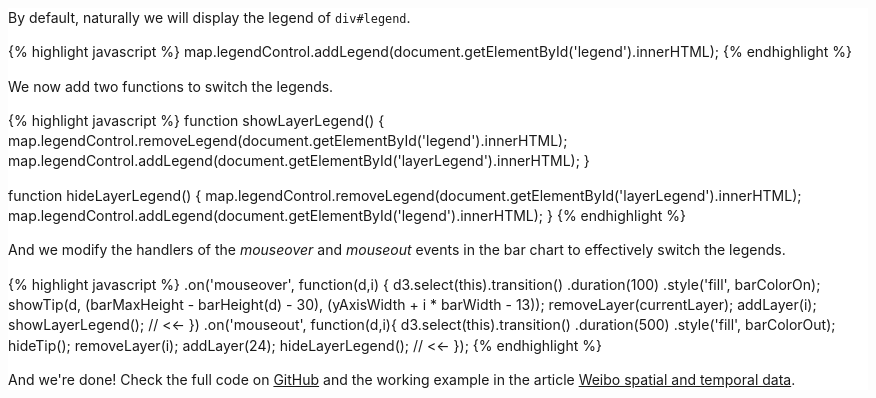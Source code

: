 By default, naturally we will display the legend of <code class="highlight"><span class="nt">div</span><span class="nf">#legend</span></code>.

{% highlight javascript %}
map.legendControl.addLegend(document.getElementById('legend').innerHTML);
{% endhighlight %}

We now add two functions to switch the legends.

{% highlight javascript %}
function showLayerLegend() {
  map.legendControl.removeLegend(document.getElementById('legend').innerHTML);
  map.legendControl.addLegend(document.getElementById('layerLegend').innerHTML);
}

function hideLayerLegend() {
  map.legendControl.removeLegend(document.getElementById('layerLegend').innerHTML);
  map.legendControl.addLegend(document.getElementById('legend').innerHTML);
}
{% endhighlight %}

And we modify the handlers of the *mouseover* and *mouseout* events in the bar chart to effectively switch the legends.

{% highlight javascript %}
  .on('mouseover', function(d,i) {
    d3.select(this).transition()
      .duration(100)
      .style('fill', barColorOn);
    showTip(d, (barMaxHeight - barHeight(d) - 30), (yAxisWidth + i * barWidth - 13));
    removeLayer(currentLayer);
    addLayer(i);
    showLayerLegend();	// <<-
  })
  .on('mouseout', function(d,i){
    d3.select(this).transition()
      .duration(500)
      .style('fill', barColorOut);
    hideTip();
    removeLayer(i);
    addLayer(24);
    hideLayerLegend();	// <<-
  });
{% endhighlight %}

And we're done! Check the full code on [GitHub](https://github.com/ComplexCity/weibo-qingmingjie) and the working example in the article [Weibo spatial and temporal data](/studies/2014-05-26-weibo-spatial-and-temporal-data.html).